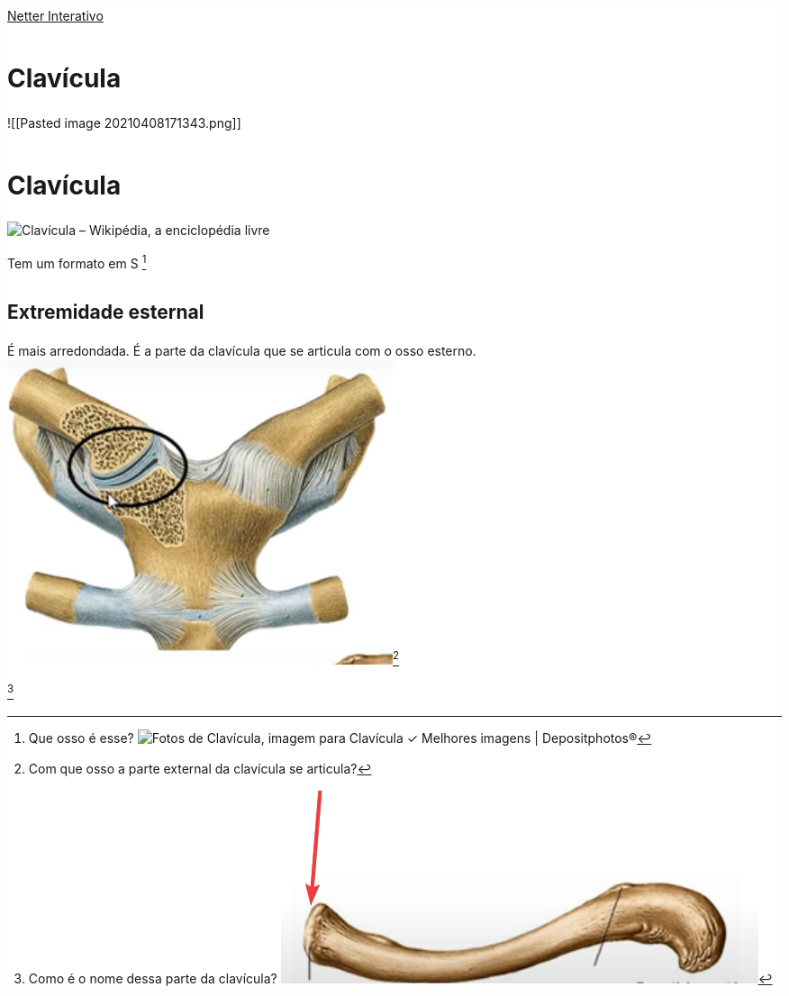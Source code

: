 [Netter Interativo](file:///C:/Users/douto/OneDrive/Documents/Testes)


# Clavícula
![[Pasted image 20210408171343.png]]


# Clavícula
![Clavícula – Wikipédia, a enciclopédia livre](https://upload.wikimedia.org/wikipedia/commons/thumb/a/ab/Pectoral_girdle_front_diagram_pt.svg/1200px-Pectoral_girdle_front_diagram_pt.svg.png)

Tem um formato em S
[^886114]

[^886114]: Que osso é esse? ![Fotos de Clavícula, imagem para Clavícula ✓ Melhores imagens |  Depositphotos®](https://st3.depositphotos.com/1990041/19404/i/600/depositphotos_194045836-stock-photo-illustration-of-the-human-clavicle.jpg)
## Extremidade esternal
É mais arredondada. É a parte da clavícula que se articula com o osso esterno. ![Pasted image 20210329235937.png](Pasted%20image%2020210329235937.png)[^202838]

[^202838]: Com que osso a parte external da clavícula se articula?

[^218741]

[^218741]: Como é o nome dessa parte da clavícula? ![Pasted image 20210329235536.png](Pasted%20image%2020210329235536.png)


[^13519]: Com que osso a extremidade acromial da escápula se articula?
[^298919]: Como é o nome dessa parte da clavícula? ![Pasted image 20210329235739.png](Pasted%20image%2020210329235739.png)
[^467013]: Que acidente ósseo é esse na clavícula? ![Pasted image 20210330000631.png](Pasted%20image%2020210330000631.png)
[^89793]: Que acidente ósseo é esse na clavícula? ![Pasted image 20210330000856.png](Pasted%20image%2020210330000856.png)
[^216211]: Delimite os 3 ângulos da escápula ![Pasted image 20210330001941.png](Pasted%20image%2020210330001941.png)
[^187683]: Como que cavidade o ângulo lateral da escápula coincide?
[^817931]: Define o que está marcado pelas setas ![Pasted image 20210330002358.png](Pasted%20image%2020210330002358.png)
[^242069]: Defina o que está marcado pelas setas. ![Pasted image 20210330002810.png](Pasted%20image%2020210330002810.png)
[^487567]: Defina o que está marcado pelas setas. ![Pasted image 20210330003327.png](Pasted%20image%2020210330003327.png)
[^919738]: Defina essas duas faces ![Pasted image 20210330003716.png](Pasted%20image%2020210330003716.png)
[^517915]: Define o que está marcado pelas setas ![Pasted image 20210330003853.png](Pasted%20image%2020210330003853.png)
[^484232]: Defina o que está marcado pelas setas ![Pasted image 20210330004147.png](Pasted%20image%2020210330004147.png)
[^679385]: Qual o único osso localizado no braço?
[^270490]: Define as estruturas ![Pasted image 20210330005340.png](Pasted%20image%2020210330005340.png)
[^846555]: Defina ![Pasted image 20210330010045.png](Pasted%20image%2020210330010045.png)
[^88648]: Defina ![Pasted image 20210330010231.png](Pasted%20image%2020210330010231.png)
[^439624]: Defina ![Pasted image 20210330010459.png](Pasted%20image%2020210330010459.png)
[^36544]: Defina ![Pasted image 20210330011101.png](Pasted%20image%2020210330011101.png)
[^851785]: Defina ![Pasted image 20210330103736.png](Pasted%20image%2020210330103736.png)
[^953205]: Defina ![Pasted image 20210330103842.png](Pasted%20image%2020210330103842.png)
[^451258]: Identifique ![Pasted image 20210330104313.png](Pasted%20image%2020210330104313.png)
[^260830]: Defina ![Pasted image 20210330104902.png](Pasted%20image%2020210330104902.png)
[^965063]: Defina ![Pasted image 20210330105600.png](Pasted%20image%2020210330105600.png)
[^315963]: Defina ![Pasted image 20210330105737.png](Pasted%20image%2020210330105737.png)
[^105031]: Defina ![Pasted image 20210330110608.png](Pasted%20image%2020210330110608.png)
[^464478]: Defina ![Pasted image 20210330111707.png](Pasted%20image%2020210330111707.png)
[^465868]: Defina ![Pasted image 20210330111824.png](Pasted%20image%2020210330111824.png)
[^544861]: Defina ![Pasted image 20210330111950.png](Pasted%20image%2020210330111950.png)
[^948656]: Defina ![Pasted image 20210330112354.png](Pasted%20image%2020210330112354.png)
[^579917]: Defina ![Pasted image 20210330112708.png](Pasted%20image%2020210330112708.png)
 [^451814]: Defina ![Pasted image 20210330112915.png](Pasted%20image%2020210330112915.png)
 [^524570]: Defina ![Pasted image 20210330113157.png](Pasted%20image%2020210330113157.png)
 [^933785]: Defina os ossos da fileira carpal proximal ![Pasted image 20210330115459.png](Pasted%20image%2020210330115459.png)
 [^128142]: Definas os ossos da fileira carpal distal ![Pasted image 20210330115459.png](Pasted%20image%2020210330115459.png)
[^584872]: Defina os ossos do metacarpo e com quais ossos da fileira carpal distal eles se articulam ![Pasted image 20210330115459.png](Pasted%20image%2020210330115459.png)